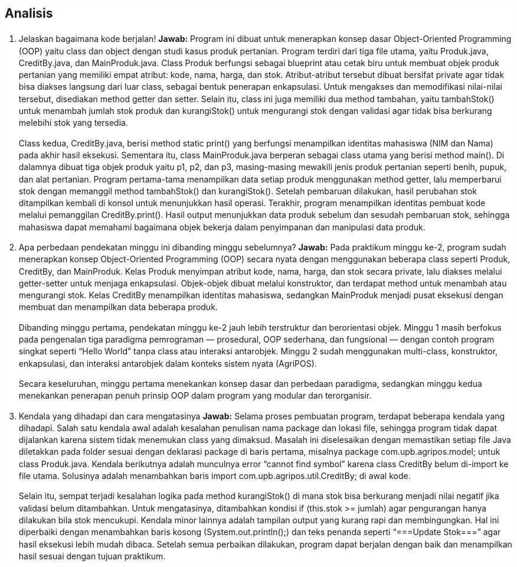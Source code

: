 ## Analisis
1. Jelaskan bagaimana kode berjalan!
   **Jawab:** Program ini dibuat untuk menerapkan konsep dasar Object-Oriented Programming (OOP) yaitu class dan object dengan studi kasus produk pertanian. Program terdiri dari tiga file utama, yaitu Produk.java, CreditBy.java, dan MainProduk.java. Class Produk berfungsi sebagai blueprint atau cetak biru untuk membuat objek produk pertanian yang memiliki empat atribut: kode, nama, harga, dan stok. Atribut-atribut tersebut dibuat bersifat private agar tidak bisa diakses langsung dari luar class, sebagai bentuk penerapan enkapsulasi. Untuk mengakses dan memodifikasi nilai-nilai tersebut, disediakan method getter dan setter. Selain itu, class ini juga memiliki dua method tambahan, yaitu tambahStok() untuk menambah jumlah stok produk dan kurangiStok() untuk mengurangi stok dengan validasi agar tidak bisa berkurang melebihi stok yang tersedia.

    Class kedua, CreditBy.java, berisi method static print() yang berfungsi menampilkan identitas mahasiswa (NIM dan Nama) pada akhir hasil eksekusi. Sementara itu, class MainProduk.java berperan sebagai class utama yang berisi method main(). Di dalamnya dibuat tiga objek produk yaitu p1, p2, dan p3, masing-masing mewakili jenis produk pertanian seperti benih, pupuk, dan alat pertanian. Program pertama-tama menampilkan data setiap produk menggunakan method getter, lalu memperbarui stok dengan memanggil method tambahStok() dan kurangiStok(). Setelah pembaruan dilakukan, hasil perubahan stok ditampilkan kembali di konsol untuk menunjukkan hasil operasi. Terakhir, program menampilkan identitas pembuat kode melalui pemanggilan CreditBy.print(). Hasil output menunjukkan data produk sebelum dan sesudah pembaruan stok, sehingga mahasiswa dapat memahami bagaimana objek bekerja dalam penyimpanan dan manipulasi data produk.

2. Apa perbedaan pendekatan minggu ini dibanding minggu sebelumnya?
   **Jawab:** Pada praktikum minggu ke-2, program sudah menerapkan konsep Object-Oriented Programming (OOP) secara nyata dengan menggunakan beberapa class seperti Produk, CreditBy, dan MainProduk. Kelas Produk menyimpan atribut kode, nama, harga, dan stok secara private, lalu diakses melalui getter-setter untuk menjaga enkapsulasi. Objek-objek dibuat melalui konstruktor, dan terdapat method untuk menambah atau mengurangi stok. Kelas CreditBy menampilkan identitas mahasiswa, sedangkan MainProduk menjadi pusat eksekusi dengan membuat dan menampilkan data beberapa produk.

    Dibanding minggu pertama, pendekatan minggu ke-2 jauh lebih terstruktur dan berorientasi objek. Minggu 1 masih berfokus pada pengenalan tiga paradigma pemrograman — prosedural, OOP sederhana, dan fungsional — dengan contoh program singkat seperti “Hello World” tanpa class atau interaksi antarobjek. Minggu 2 sudah menggunakan multi-class, konstruktor, enkapsulasi, dan interaksi antarobjek dalam konteks sistem nyata (AgriPOS).

    Secara keseluruhan, minggu pertama menekankan konsep dasar dan perbedaan paradigma, sedangkan minggu kedua menekankan penerapan penuh prinsip OOP dalam program yang modular dan terorganisir.

3. Kendala yang dihadapi dan cara mengatasinya
    **Jawab:** Selama proses pembuatan program, terdapat beberapa kendala yang dihadapi. Salah satu kendala awal adalah kesalahan penulisan nama package dan lokasi file, sehingga program tidak dapat dijalankan karena sistem tidak menemukan class yang dimaksud. Masalah ini diselesaikan dengan memastikan setiap file Java diletakkan pada folder sesuai dengan deklarasi package di baris pertama, misalnya package com.upb.agripos.model; untuk class Produk.java. Kendala berikutnya adalah munculnya error “cannot find symbol” karena class CreditBy belum di-import ke file utama. Solusinya adalah menambahkan baris import com.upb.agripos.util.CreditBy; di awal kode.

    Selain itu, sempat terjadi kesalahan logika pada method kurangiStok() di mana stok bisa berkurang menjadi nilai negatif jika validasi belum ditambahkan. Untuk mengatasinya, ditambahkan kondisi if (this.stok >= jumlah) agar pengurangan hanya dilakukan bila stok mencukupi. Kendala minor lainnya adalah tampilan output yang kurang rapi dan membingungkan. Hal ini diperbaiki dengan menambahkan baris kosong (System.out.println();) dan teks penanda seperti “===Update Stok===” agar hasil eksekusi lebih mudah dibaca. Setelah semua perbaikan dilakukan, program dapat berjalan dengan baik dan menampilkan hasil sesuai dengan tujuan praktikum.
